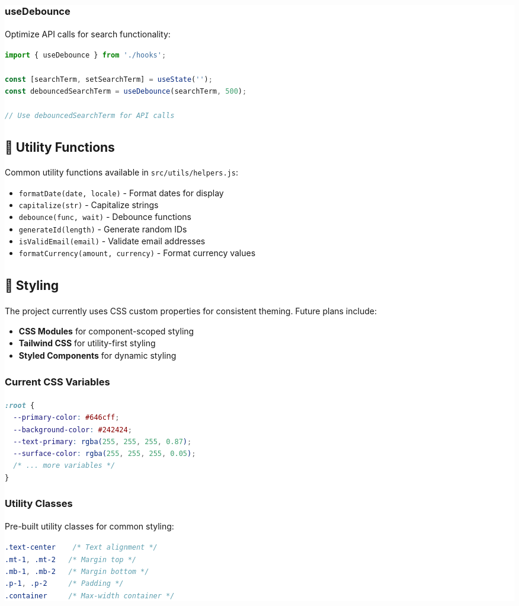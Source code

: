 ### useDebounce

Optimize API calls for search functionality:

```jsx
import { useDebounce } from './hooks';

const [searchTerm, setSearchTerm] = useState('');
const debouncedSearchTerm = useDebounce(searchTerm, 500);

// Use debouncedSearchTerm for API calls
```

## 🎯 Utility Functions

Common utility functions available in `src/utils/helpers.js`:

- `formatDate(date, locale)` - Format dates for display
- `capitalize(str)` - Capitalize strings
- `debounce(func, wait)` - Debounce functions
- `generateId(length)` - Generate random IDs
- `isValidEmail(email)` - Validate email addresses
- `formatCurrency(amount, currency)` - Format currency values

## 🎨 Styling

The project currently uses CSS custom properties for consistent theming. Future plans include:

- **CSS Modules** for component-scoped styling
- **Tailwind CSS** for utility-first styling
- **Styled Components** for dynamic styling

### Current CSS Variables

```css
:root {
  --primary-color: #646cff;
  --background-color: #242424;
  --text-primary: rgba(255, 255, 255, 0.87);
  --surface-color: rgba(255, 255, 255, 0.05);
  /* ... more variables */
}
```

### Utility Classes

Pre-built utility classes for common styling:

```css
.text-center    /* Text alignment */
.mt-1, .mt-2   /* Margin top */
.mb-1, .mb-2   /* Margin bottom */
.p-1, .p-2     /* Padding */
.container     /* Max-width container */
```
